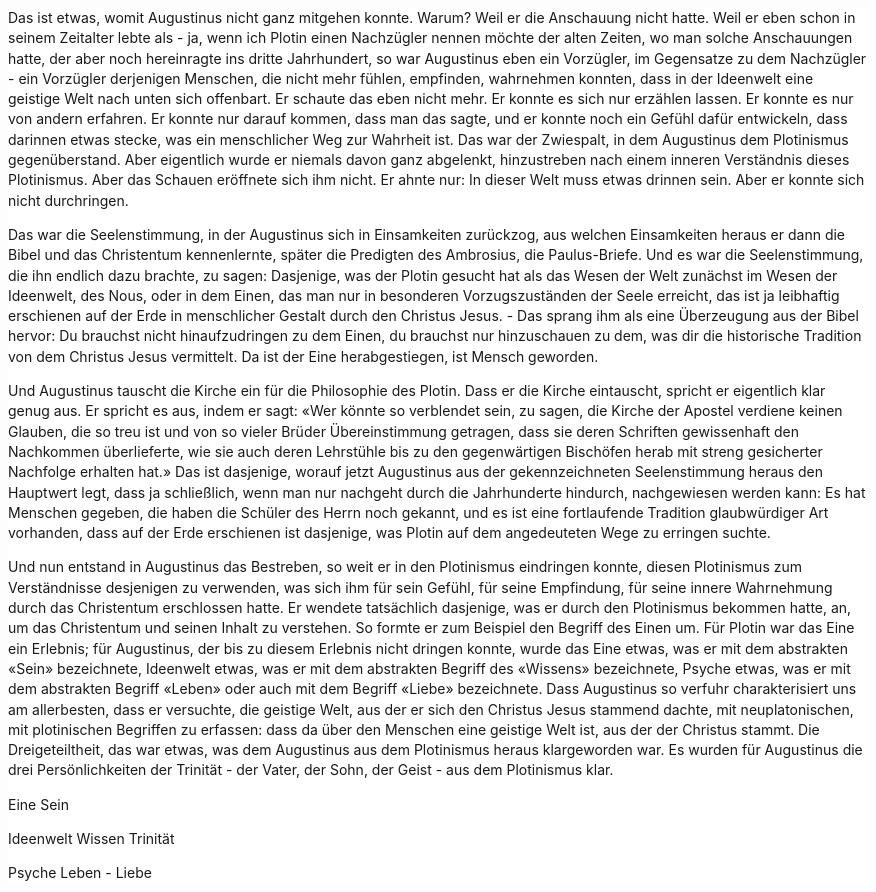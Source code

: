 Das ist etwas, womit Augustinus nicht ganz mitgehen konnte. Warum? Weil er die Anschauung nicht hatte. Weil er eben schon in seinem Zeitalter lebte als - ja, wenn ich Plotin einen Nachzügler nennen möchte der alten Zeiten, wo man solche Anschauungen hatte, der aber noch hereinragte ins dritte Jahrhundert, so war Augustinus eben ein Vorzügler, im Gegensatze zu dem Nachzügler - ein Vorzügler derjenigen Menschen, die nicht mehr fühlen, empfinden, wahrnehmen konnten, dass in der Ideenwelt eine geistige Welt nach unten sich offenbart. Er schaute das eben nicht mehr. Er konnte es sich nur erzählen lassen. Er konnte es nur von andern erfahren. Er konnte nur darauf kommen, dass man das sagte, und er konnte noch ein Gefühl dafür entwickeln, dass darinnen etwas stecke, was ein menschlicher Weg zur Wahrheit ist. Das war der Zwiespalt, in dem Augustinus dem Plotinismus gegenüberstand. Aber eigentlich wurde er niemals davon ganz abgelenkt, hinzustreben nach einem inneren Verständnis dieses Plotinismus. Aber das Schauen eröffnete sich ihm nicht. Er ahnte nur: In dieser Welt muss etwas drinnen sein. Aber er konnte sich nicht durchringen.

Das war die Seelenstimmung, in der Augustinus sich in Einsamkeiten zurückzog, aus welchen Einsamkeiten heraus er dann die Bibel und das Christentum kennenlernte, später die Predigten des Ambrosius, die Paulus-Briefe. Und es war die Seelenstimmung, die ihn endlich dazu brachte, zu sagen: Dasjenige, was der Plotin gesucht hat als das Wesen der Welt zunächst im Wesen der Ideenwelt, des Nous, oder in dem Einen, das man nur in besonderen Vorzugszuständen der Seele erreicht, das ist ja leibhaftig erschienen auf der Erde in menschlicher Gestalt durch den Christus Jesus. - Das sprang ihm als eine Überzeugung aus der Bibel hervor: Du brauchst nicht hinaufzudringen zu dem Einen, du brauchst nur hinzuschauen zu dem, was dir die historische Tradition von dem Christus Jesus vermittelt. Da ist der Eine herabgestiegen, ist Mensch geworden.

Und Augustinus tauscht die Kirche ein für die Philosophie des Plotin. Dass er die Kirche eintauscht, spricht er eigentlich klar genug aus. Er spricht es aus, indem er sagt: «Wer könnte so verblendet sein, zu sagen, die Kirche der Apostel verdiene keinen Glauben, die so treu ist und von so vieler Brüder Übereinstimmung getragen, dass sie deren Schriften gewissenhaft den Nachkommen überlieferte, wie sie auch deren Lehrstühle bis zu den gegenwärtigen Bischöfen herab mit streng gesicherter Nachfolge erhalten hat.» Das ist dasjenige, worauf jetzt Augustinus aus der gekennzeichneten Seelenstimmung heraus den Hauptwert legt, dass ja schließlich, wenn man nur nachgeht durch die Jahrhunderte hindurch, nachgewiesen werden kann: Es hat Menschen gegeben, die haben die Schüler des Herrn noch gekannt, und es ist eine fortlaufende Tradition glaubwürdiger Art vorhanden, dass auf der Erde erschienen ist dasjenige, was Plotin auf dem angedeuteten Wege zu erringen suchte.

Und nun entstand in Augustinus das Bestreben, so weit er in den Plotinismus eindringen konnte, diesen Plotinismus zum Verständnisse desjenigen zu verwenden, was sich ihm für sein Gefühl, für seine Empfindung, für seine innere Wahrnehmung durch das Christentum erschlossen hatte. Er wendete tatsächlich dasjenige, was er durch den Plotinismus bekommen hatte, an, um das Christentum und seinen Inhalt zu verstehen. So formte er zum Beispiel den Begriff des Einen um. Für Plotin war das Eine ein Erlebnis; für Augustinus, der bis zu diesem Erlebnis nicht dringen konnte, wurde das Eine etwas, was er mit dem abstrakten «Sein» bezeichnete, Ideenwelt etwas, was er mit dem abstrakten Begriff des «Wissens» bezeichnete, Psyche etwas, was er mit dem abstrakten Begriff «Leben» oder auch mit dem Begriff «Liebe» bezeichnete. Dass Augustinus so verfuhr charakterisiert uns am allerbesten, dass er versuchte, die geistige Welt, aus der er sich den Christus Jesus stammend dachte, mit neuplatonischen, mit plotinischen Begriffen zu erfassen: dass da über den Menschen eine geistige Welt ist, aus der der Christus stammt. Die Dreigeteiltheit, das war etwas, was dem Augustinus aus dem Plotinismus heraus klargeworden war. Es wurden für Augustinus die drei Persönlichkeiten der Trinität - der Vater, der Sohn, der Geist - aus dem Plotinismus klar.

Eine Sein

Ideenwelt Wissen Trinität

Psyche Leben - Liebe
